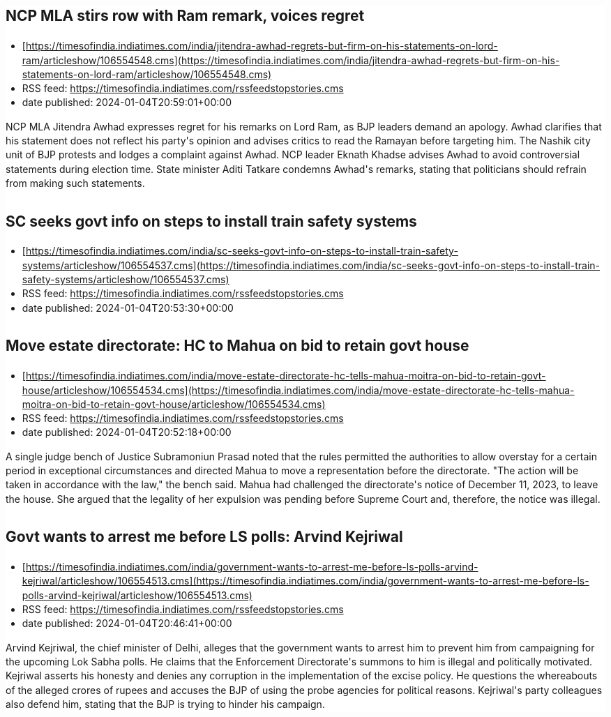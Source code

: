 ## NCP MLA stirs row with Ram remark, voices regret
 - [https://timesofindia.indiatimes.com/india/jitendra-awhad-regrets-but-firm-on-his-statements-on-lord-ram/articleshow/106554548.cms](https://timesofindia.indiatimes.com/india/jitendra-awhad-regrets-but-firm-on-his-statements-on-lord-ram/articleshow/106554548.cms)
 - RSS feed: https://timesofindia.indiatimes.com/rssfeedstopstories.cms
 - date published: 2024-01-04T20:59:01+00:00

NCP MLA Jitendra Awhad expresses regret for his remarks on Lord Ram, as BJP leaders demand an apology. Awhad clarifies that his statement does not reflect his party's opinion and advises critics to read the Ramayan before targeting him. The Nashik city unit of BJP protests and lodges a complaint against Awhad. NCP leader Eknath Khadse advises Awhad to avoid controversial statements during election time. State minister Aditi Tatkare condemns Awhad's remarks, stating that politicians should refrain from making such statements.

## SC seeks govt info on steps to install train safety systems
 - [https://timesofindia.indiatimes.com/india/sc-seeks-govt-info-on-steps-to-install-train-safety-systems/articleshow/106554537.cms](https://timesofindia.indiatimes.com/india/sc-seeks-govt-info-on-steps-to-install-train-safety-systems/articleshow/106554537.cms)
 - RSS feed: https://timesofindia.indiatimes.com/rssfeedstopstories.cms
 - date published: 2024-01-04T20:53:30+00:00



## Move estate directorate: HC to Mahua on bid to retain govt house
 - [https://timesofindia.indiatimes.com/india/move-estate-directorate-hc-tells-mahua-moitra-on-bid-to-retain-govt-house/articleshow/106554534.cms](https://timesofindia.indiatimes.com/india/move-estate-directorate-hc-tells-mahua-moitra-on-bid-to-retain-govt-house/articleshow/106554534.cms)
 - RSS feed: https://timesofindia.indiatimes.com/rssfeedstopstories.cms
 - date published: 2024-01-04T20:52:18+00:00

A single judge bench of Justice Subramoniun Prasad noted that the rules permitted the authorities to allow overstay for a certain period in exceptional circumstances and directed Mahua to move a representation before the directorate. "The action will be taken in accordance with the law," the bench said. Mahua had challenged the directorate's notice of December 11, 2023, to leave the house. She argued that the legality of her expulsion was pending before Supreme Court and, therefore, the notice was illegal.

## Govt wants to arrest me before LS polls: Arvind Kejriwal
 - [https://timesofindia.indiatimes.com/india/government-wants-to-arrest-me-before-ls-polls-arvind-kejriwal/articleshow/106554513.cms](https://timesofindia.indiatimes.com/india/government-wants-to-arrest-me-before-ls-polls-arvind-kejriwal/articleshow/106554513.cms)
 - RSS feed: https://timesofindia.indiatimes.com/rssfeedstopstories.cms
 - date published: 2024-01-04T20:46:41+00:00

Arvind Kejriwal, the chief minister of Delhi, alleges that the government wants to arrest him to prevent him from campaigning for the upcoming Lok Sabha polls. He claims that the Enforcement Directorate's summons to him is illegal and politically motivated. Kejriwal asserts his honesty and denies any corruption in the implementation of the excise policy. He questions the whereabouts of the alleged crores of rupees and accuses the BJP of using the probe agencies for political reasons. Kejriwal's party colleagues also defend him, stating that the BJP is trying to hinder his campaign.
